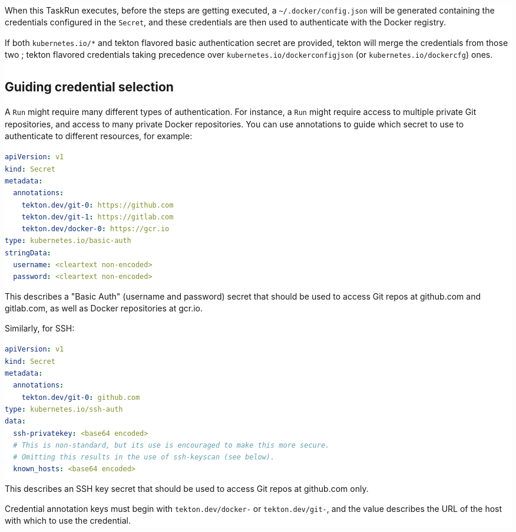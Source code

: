 When this TaskRun executes, before the steps are getting executed, a
`~/.docker/config.json` will be generated containing the credentials
configured in the `Secret`, and these credentials are then used to
authenticate with the Docker registry.

If both `kubernetes.io/*` and tekton flavored basic authentication secret are
provided, tekton will merge the credentials from those two ; tekton flavored
credentials taking precedence over `kubernetes.io/dockerconfigjson` (or
`kubernetes.io/dockercfg`) ones.

## Guiding credential selection

A `Run` might require many different types of authentication. For instance, a
`Run` might require access to multiple private Git repositories, and access to
many private Docker repositories. You can use annotations to guide which secret
to use to authenticate to different resources, for example:

```yaml
apiVersion: v1
kind: Secret
metadata:
  annotations:
    tekton.dev/git-0: https://github.com
    tekton.dev/git-1: https://gitlab.com
    tekton.dev/docker-0: https://gcr.io
type: kubernetes.io/basic-auth
stringData:
  username: <cleartext non-encoded>
  password: <cleartext non-encoded>
```

This describes a "Basic Auth" (username and password) secret that should be used
to access Git repos at github.com and gitlab.com, as well as Docker repositories
at gcr.io.

Similarly, for SSH:

```yaml
apiVersion: v1
kind: Secret
metadata:
  annotations:
    tekton.dev/git-0: github.com
type: kubernetes.io/ssh-auth
data:
  ssh-privatekey: <base64 encoded>
  # This is non-standard, but its use is encouraged to make this more secure.
  # Omitting this results in the use of ssh-keyscan (see below).
  known_hosts: <base64 encoded>
```

This describes an SSH key secret that should be used to access Git repos at
github.com only.

Credential annotation keys must begin with `tekton.dev/docker-` or
`tekton.dev/git-`, and the value describes the URL of the host with which to use
the credential.
